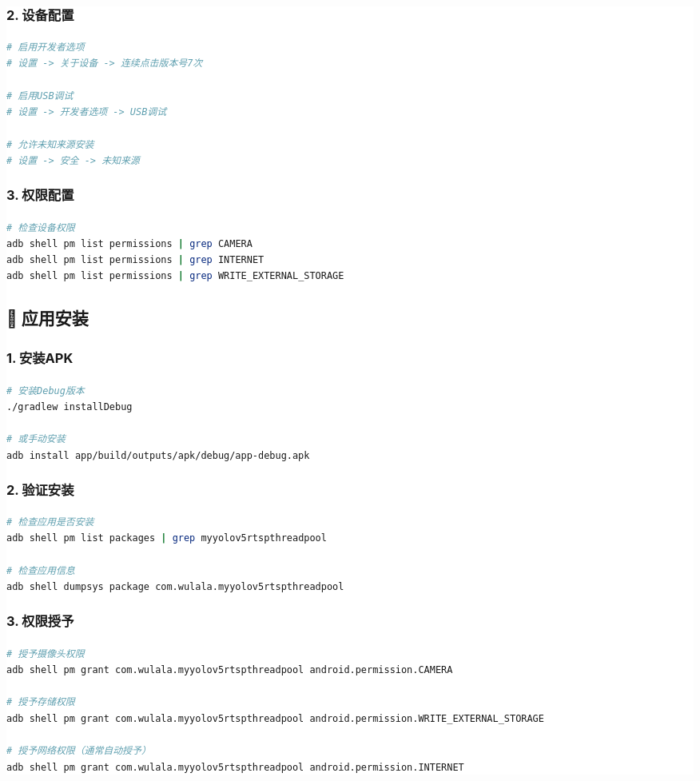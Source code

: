### 2. 设备配置
```bash
# 启用开发者选项
# 设置 -> 关于设备 -> 连续点击版本号7次

# 启用USB调试
# 设置 -> 开发者选项 -> USB调试

# 允许未知来源安装
# 设置 -> 安全 -> 未知来源
```

### 3. 权限配置
```bash
# 检查设备权限
adb shell pm list permissions | grep CAMERA
adb shell pm list permissions | grep INTERNET
adb shell pm list permissions | grep WRITE_EXTERNAL_STORAGE
```

## 🚀 应用安装

### 1. 安装APK
```bash
# 安装Debug版本
./gradlew installDebug

# 或手动安装
adb install app/build/outputs/apk/debug/app-debug.apk
```

### 2. 验证安装
```bash
# 检查应用是否安装
adb shell pm list packages | grep myyolov5rtspthreadpool

# 检查应用信息
adb shell dumpsys package com.wulala.myyolov5rtspthreadpool
```

### 3. 权限授予
```bash
# 授予摄像头权限
adb shell pm grant com.wulala.myyolov5rtspthreadpool android.permission.CAMERA

# 授予存储权限
adb shell pm grant com.wulala.myyolov5rtspthreadpool android.permission.WRITE_EXTERNAL_STORAGE

# 授予网络权限（通常自动授予）
adb shell pm grant com.wulala.myyolov5rtspthreadpool android.permission.INTERNET
```
